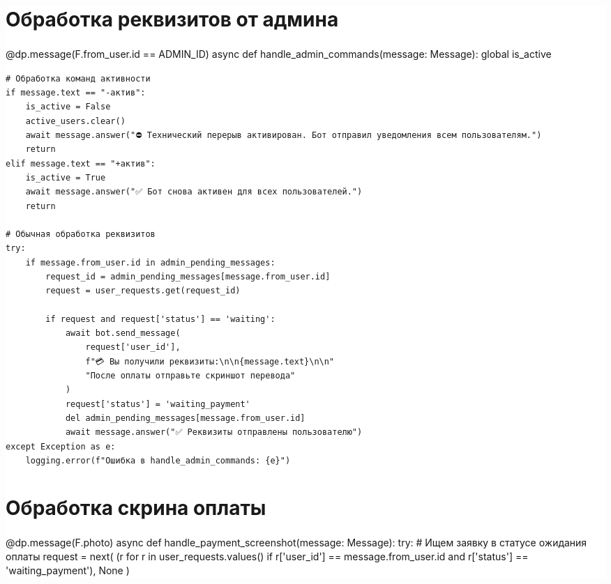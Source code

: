 # Обработка реквизитов от админа
@dp.message(F.from_user.id == ADMIN_ID)
async def handle_admin_commands(message: Message):
    global is_active
    
    # Обработка команд активности
    if message.text == "-актив":
        is_active = False
        active_users.clear()
        await message.answer("⛔ Технический перерыв активирован. Бот отправил уведомления всем пользователям.")
        return
    elif message.text == "+актив":
        is_active = True
        await message.answer("✅ Бот снова активен для всех пользователей.")
        return
        
    # Обычная обработка реквизитов
    try:
        if message.from_user.id in admin_pending_messages:
            request_id = admin_pending_messages[message.from_user.id]
            request = user_requests.get(request_id)
            
            if request and request['status'] == 'waiting':
                await bot.send_message(
                    request['user_id'],
                    f"💳 Вы получили реквизиты:\n\n{message.text}\n\n"
                    "После оплаты отправьте скриншот перевода"
                )
                request['status'] = 'waiting_payment'
                del admin_pending_messages[message.from_user.id]
                await message.answer("✅ Реквизиты отправлены пользователю")
    except Exception as e:
        logging.error(f"Ошибка в handle_admin_commands: {e}")

# Обработка скрина оплаты
@dp.message(F.photo)
async def handle_payment_screenshot(message: Message):
    try:
        # Ищем заявку в статусе ожидания оплаты
        request = next(
            (r for r in user_requests.values() 
             if r['user_id'] == message.from_user.id and r['status'] == 'waiting_payment'),
            None
        )
        
